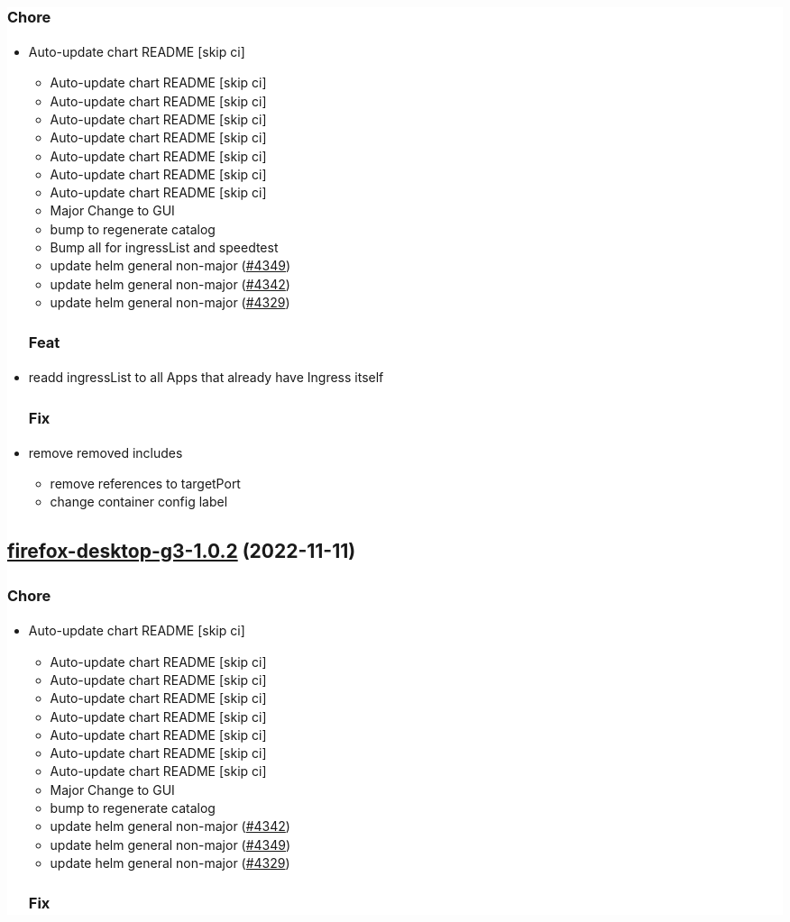### Chore

- Auto-update chart README [skip ci]
  - Auto-update chart README [skip ci]
  - Auto-update chart README [skip ci]
  - Auto-update chart README [skip ci]
  - Auto-update chart README [skip ci]
  - Auto-update chart README [skip ci]
  - Auto-update chart README [skip ci]
  - Auto-update chart README [skip ci]
  - Major Change to GUI
  - bump to regenerate catalog
  - Bump all for ingressList and speedtest
  - update helm general non-major ([#4349](https://github.com/truecharts/charts/issues/4349))
  - update helm general non-major ([#4342](https://github.com/truecharts/charts/issues/4342))
  - update helm general non-major ([#4329](https://github.com/truecharts/charts/issues/4329))
  
  ### Feat

- readd ingressList to all Apps that already have Ingress itself
  
  ### Fix

- remove removed includes
  - remove references to targetPort
  - change container config label
  
  


## [firefox-desktop-g3-1.0.2](https://github.com/truecharts/charts/compare/firefox-desktop-g3-0.0.40...firefox-desktop-g3-1.0.2) (2022-11-11)

### Chore

- Auto-update chart README [skip ci]
  - Auto-update chart README [skip ci]
  - Auto-update chart README [skip ci]
  - Auto-update chart README [skip ci]
  - Auto-update chart README [skip ci]
  - Auto-update chart README [skip ci]
  - Auto-update chart README [skip ci]
  - Auto-update chart README [skip ci]
  - Major Change to GUI
  - bump to regenerate catalog
  - update helm general non-major ([#4342](https://github.com/truecharts/charts/issues/4342))
  - update helm general non-major ([#4349](https://github.com/truecharts/charts/issues/4349))
  - update helm general non-major ([#4329](https://github.com/truecharts/charts/issues/4329))
  
  ### Fix
